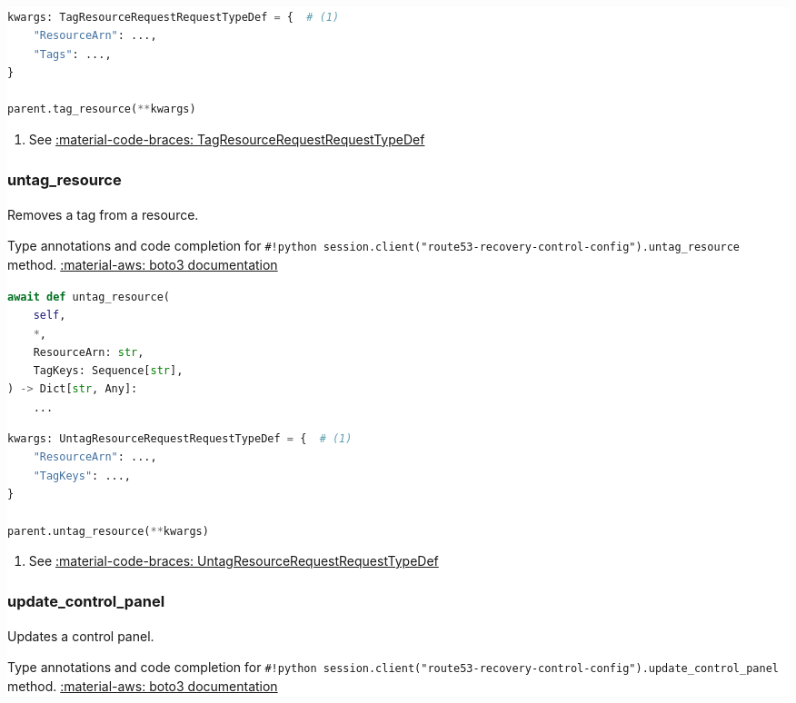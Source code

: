 
```python title="Usage example with kwargs"
kwargs: TagResourceRequestRequestTypeDef = {  # (1)
    "ResourceArn": ...,
    "Tags": ...,
}

parent.tag_resource(**kwargs)
```

1. See [:material-code-braces: TagResourceRequestRequestTypeDef](./type_defs.md#tagresourcerequestrequesttypedef) 

### untag\_resource

Removes a tag from a resource.

Type annotations and code completion for `#!python session.client("route53-recovery-control-config").untag_resource` method.
[:material-aws: boto3 documentation](https://boto3.amazonaws.com/v1/documentation/api/latest/reference/services/route53-recovery-control-config.html#Route53RecoveryControlConfig.Client.untag_resource)

```python title="Method definition"
await def untag_resource(
    self,
    *,
    ResourceArn: str,
    TagKeys: Sequence[str],
) -> Dict[str, Any]:
    ...
```



```python title="Usage example with kwargs"
kwargs: UntagResourceRequestRequestTypeDef = {  # (1)
    "ResourceArn": ...,
    "TagKeys": ...,
}

parent.untag_resource(**kwargs)
```

1. See [:material-code-braces: UntagResourceRequestRequestTypeDef](./type_defs.md#untagresourcerequestrequesttypedef) 

### update\_control\_panel

Updates a control panel.

Type annotations and code completion for `#!python session.client("route53-recovery-control-config").update_control_panel` method.
[:material-aws: boto3 documentation](https://boto3.amazonaws.com/v1/documentation/api/latest/reference/services/route53-recovery-control-config.html#Route53RecoveryControlConfig.Client.update_control_panel)
